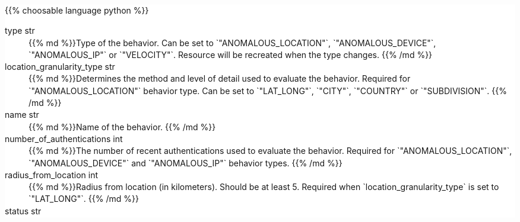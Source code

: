 {{% choosable language python %}}
<dl class="resources-properties"><dt class="property-required"
            title="Required">
        <span id="type_python">
<a href="#type_python" style="color: inherit; text-decoration: inherit;">type</a>
</span>
        <span class="property-indicator"></span>
        <span class="property-type">str</span>
    </dt>
    <dd>{{% md %}}Type of the behavior. Can be set to `"ANOMALOUS_LOCATION"`, `"ANOMALOUS_DEVICE"`, `"ANOMALOUS_IP"`
or `"VELOCITY"`. Resource will be recreated when the type changes.
{{% /md %}}</dd><dt class="property-optional"
            title="Optional">
        <span id="location_granularity_type_python">
<a href="#location_granularity_type_python" style="color: inherit; text-decoration: inherit;">location_<wbr>granularity_<wbr>type</a>
</span>
        <span class="property-indicator"></span>
        <span class="property-type">str</span>
    </dt>
    <dd>{{% md %}}Determines the method and level of detail used to evaluate the behavior.
Required for `"ANOMALOUS_LOCATION"` behavior type. Can be set to `"LAT_LONG"`, `"CITY"`, `"COUNTRY"`
or `"SUBDIVISION"`.
{{% /md %}}</dd><dt class="property-optional"
            title="Optional">
        <span id="name_python">
<a href="#name_python" style="color: inherit; text-decoration: inherit;">name</a>
</span>
        <span class="property-indicator"></span>
        <span class="property-type">str</span>
    </dt>
    <dd>{{% md %}}Name of the behavior.
{{% /md %}}</dd><dt class="property-optional"
            title="Optional">
        <span id="number_of_authentications_python">
<a href="#number_of_authentications_python" style="color: inherit; text-decoration: inherit;">number_<wbr>of_<wbr>authentications</a>
</span>
        <span class="property-indicator"></span>
        <span class="property-type">int</span>
    </dt>
    <dd>{{% md %}}The number of recent authentications used to evaluate the behavior. Required
for `"ANOMALOUS_LOCATION"`, `"ANOMALOUS_DEVICE"` and `"ANOMALOUS_IP"` behavior types.
{{% /md %}}</dd><dt class="property-optional"
            title="Optional">
        <span id="radius_from_location_python">
<a href="#radius_from_location_python" style="color: inherit; text-decoration: inherit;">radius_<wbr>from_<wbr>location</a>
</span>
        <span class="property-indicator"></span>
        <span class="property-type">int</span>
    </dt>
    <dd>{{% md %}}Radius from location (in kilometers). Should be at least 5. Required
when `location_granularity_type` is set to `"LAT_LONG"`.
{{% /md %}}</dd><dt class="property-optional"
            title="Optional">
        <span id="status_python">
<a href="#status_python" style="color: inherit; text-decoration: inherit;">status</a>
</span>
        <span class="property-indicator"></span>
        <span class="property-type">str</span>
    </dt>